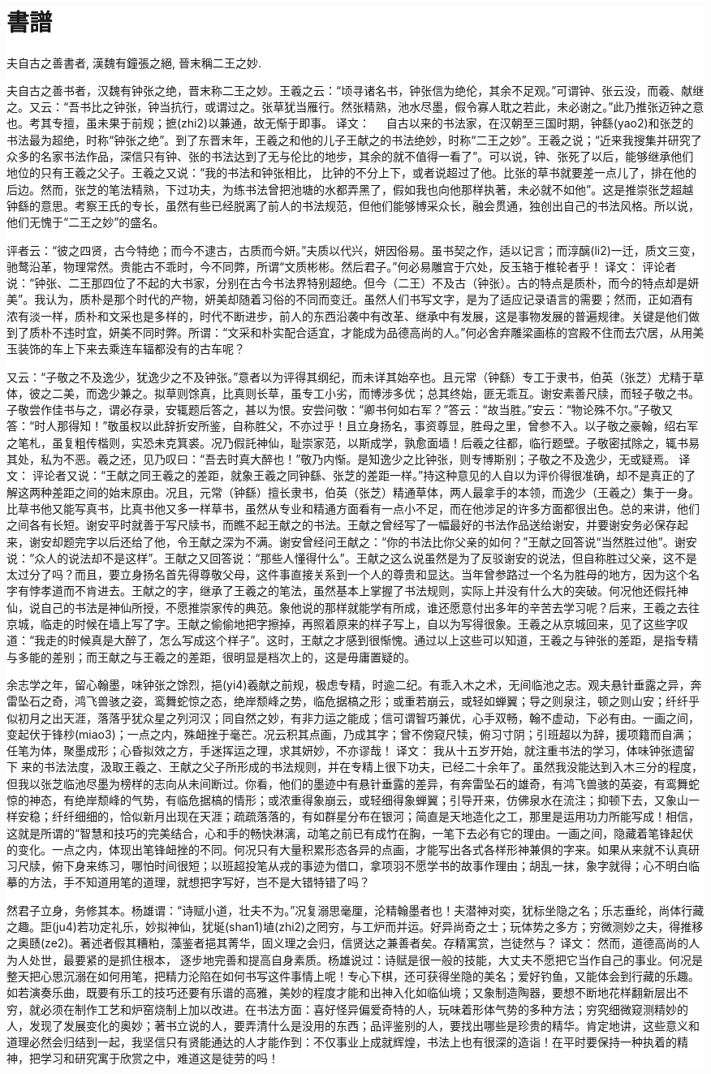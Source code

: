 # 書譜

夫自古之善書者, 漢魏有鐘張之絕, 晉末稱二王之妙.

夫自古之善书者，汉魏有钟张之绝，晋末称二王之妙。王羲之云：“顷寻诸名书，钟张信为绝伦，其余不足观。”可谓钟、张云没，而羲、献继之。又云：“吾书比之钟张，钟当抗行，或谓过之。张草犹当雁行。然张精熟，池水尽墨，假令寡人耽之若此，未必谢之。”此乃推张迈钟之意也。考其专擅，虽未果于前规；摭(zhi2)以兼通，故无惭于即事。
译文：
    自古以来的书法家，在汉朝至三国时期，钟繇(yao2)和张芝的书法最为超绝，时称“钟张之绝”。到了东晋末年，王羲之和他的儿子王献之的书法绝妙，时称“二王之妙”。王羲之说；“近来我搜集并研究了众多的名家书法作品，深信只有钟、张的书法达到了无与伦比的地步，其余的就不值得一看了”。可以说，钟、张死了以后，能够继承他们地位的只有王羲之父子。王羲之又说：“我的书法和钟张相比，
比钟的不分上下，或者说超过了他。比张的草书就要差一点儿了，排在他的后边。然而，张芝的笔法精熟，下过功夫，为练书法曾把池塘的水都弄黑了，假如我也向他那样执著，未必就不如他”。这是推崇张芝超越钟繇的意思。考察王氏的专长，虽然有些已经脱离了前人的书法规范，但他们能够博采众长，融会贯通，独创出自己的书法风格。所以说，他们无愧于“二王之妙”的盛名。

评者云：“彼之四贤，古今特绝；而今不逮古，古质而今妍。”夫质以代兴，妍因俗易。虽书契之作，适以记言；而淳醨(li2)一迁，质文三变，驰鹜沿革，物理常然。贵能古不乖时，今不同弊，所谓“文质彬彬。然后君子。”何必易雕宫于穴处，反玉辂于椎轮者乎！
译文：
评论者说：“钟张、二王那四位了不起的大书家，分别在古今书法界特别超绝。但今（二王）不及古（钟张）。古的特点是质朴，而今的特点却是妍美”。我认为，质朴是那个时代的产物，妍美却随着习俗的不同而变迁。虽然人们书写文字，是为了适应记录语言的需要；然而，正如酒有浓有淡一样，质朴和文采也是多样的，时代不断进步，前人的东西沿袭中有改革、继承中有发展，这是事物发展的普遍规律。关键是他们做到了质朴不违时宜，妍美不同时弊。所谓：“文采和朴实配合适宜，才能成为品德高尚的人。”何必舍弃雕梁画栋的宫殿不住而去穴居，从用美玉装饰的车上下来去乘连车辐都没有的古车呢？

又云：“子敬之不及逸少，犹逸少之不及钟张。”意者以为评得其纲纪，而未详其始卒也。且元常（钟繇）专工于隶书，伯英（张芝）尤精于草体，彼之二美，而逸少兼之。拟草则馀真，比真则长草，虽专工小劣，而博涉多优；总其终始，匪无乖互。谢安素善尺牍，而轻子敬之书。子敬尝作佳书与之，谓必存录，安辄题后答之，甚以为恨。安尝问敬：“卿书何如右军？”答云：“故当胜。”安云：“物论殊不尔。”子敬又答：“时人那得知！”敬虽权以此辞折安所鉴，自称胜父，不亦过乎！且立身扬名，事资尊显，胜母之里，曾参不入。以子敬之豪翰，绍右军之笔札，虽复粗传楷则，实恐未克箕裘。况乃假託神仙，耻崇家范，以斯成学，孰愈面墙！后羲之往都，临行题壁。子敬密拭除之，辄书易其处，私为不恶。羲之还，见乃叹曰：“吾去时真大醉也！”敬乃内惭。是知逸少之比钟张，则专博斯别；子敬之不及逸少，无或疑焉。
译文： 
评论者又说：“王献之同王羲之的差距，就象王羲之同钟繇、张芝的差距一样。”持这种意见的人自以为评价得很准确，却不是真正的了解这两种差距之间的始末原由。况且，元常（钟繇）擅长隶书，伯英（张芝）精通草体，两人最拿手的本领，而逸少（王羲之）集于一身。比草书他又能写真书，比真书他又多一样草书，虽然从专业和精通方面看有一点小不足，而在他涉足的许多方面都很出色。总的来讲，他们之间各有长短。谢安平时就善于写尺牍书，而瞧不起王献之的书法。王献之曾经写了一幅最好的书法作品送给谢安，并要谢安务必保存起来，谢安却题完字以后还给了他，令王献之深为不满。谢安曾经问王献之：“你的书法比你父亲的如何？”王献之回答说“当然胜过他”。谢安说：“众人的说法却不是这样”。王献之又回答说：“那些人懂得什么”。王献之这么说虽然是为了反驳谢安的说法，但自称胜过父亲，这不是太过分了吗？而且，要立身扬名首先得尊敬父母，这件事直接关系到一个人的尊贵和显达。当年曾参路过一个名为胜母的地方，因为这个名字有悖孝道而不肯进去。王献之的字，继承了王羲之的笔法，虽然基本上掌握了书法规则，实际上并没有什么大的突破。何况他还假托神仙，说自己的书法是神仙所授，不愿推崇家传的典范。象他说的那样就能学有所成，谁还愿意付出多年的辛苦去学习呢？后来，王羲之去往京城，临走的时候在墙上写了字。王献之偷偷地把字擦掉，再照着原来的样子写上，自以为写得很象。王羲之从京城回来，见了这些字叹道：“我走的时候真是大醉了，怎么写成这个样子”。这时，王献之才感到很惭愧。通过以上这些可以知道，王羲之与钟张的差距，是指专精与多能的差别；而王献之与王羲之的差距，很明显是档次上的，这是毋庸置疑的。

余志学之年，留心翰墨，味钟张之馀烈，挹(yi4)羲献之前规，极虑专精，时逾二纪。有乖入木之术，无间临池之志。观夫悬针垂露之异，奔雷坠石之奇，鸿飞兽骇之姿，鸾舞蛇惊之态，绝岸颓峰之势，临危据槁之形；或重若崩云，或轻如蝉翼；导之则泉注，顿之则山安；纤纤乎似初月之出天涯，落落乎犹众星之列河汉；同自然之妙，有非力运之能成；信可谓智巧兼优，心手双畅，翰不虚动，下必有由。一画之间，变起伏于锋杪(miao3)；一点之内，殊衄挫于毫芒。况云积其点画，乃成其字；曾不傍窥尺犊，俯习寸阴；引班超以为辞，援项籍而自满；任笔为体，聚墨成形；心昏拟效之方，手迷挥运之理，求其妍妙，不亦谬哉！
译文：
我从十五岁开始，就注重书法的学习，体味钟张遗留下
来的书法法度，汲取王羲之、王献之父子所形成的书法规则，并在专精上很下功夫，已经二十余年了。虽然我没能达到入木三分的程度，但我以张芝临池尽墨为榜样的志向从未间断过。你看，他们的墨迹中有悬针垂露的差异，有奔雷坠石的雄奇，有鸿飞兽骇的英姿，有鸾舞蛇惊的神态，有绝岸颓峰的气势，有临危据槁的情形；或浓重得象崩云，或轻细得象蝉翼；引导开来，仿佛泉水在流注；抑顿下去，又象山一样安稳；纤纤细细的，恰似新月出现在天涯；疏疏落落的，有如群星分布在银河；简直是天地造化之工，那里是运用功力所能写成！相信，这就是所谓的“智慧和技巧的完美结合，心和手的畅快淋漓，动笔之前已有成竹在胸，一笔下去必有它的理由。一画之间，隐藏着笔锋起伏的变化。一点之内，体现出笔锋衄挫的不同。何况只有大量积累形态各异的点画，才能写出各式各样形神兼俱的字来。如果从来就不认真研习尺牍，俯下身来练习，哪怕时间很短；以班超投笔从戎的事迹为借口，拿项羽不愿学书的故事作理由；胡乱一抹，象字就得；心不明白临摹的方法，手不知道用笔的道理，就想把字写好，岂不是大错特错了吗？

然君子立身，务修其本。杨雄谓：“诗赋小道，壮夫不为。”况复溺思毫厘，沦精翰墨者也！夫潜神对奕，犹标坐隐之名；乐志垂纶，尚体行藏之趣。詎(ju4)若功定礼乐，妙拟神仙，犹埏(shan1)埴(zhi2)之罔穷，与工炉而并运。好异尚奇之士；玩体势之多方；穷微测妙之夫，得推移之奥赜(ze2)。著述者假其糟粕，藻鉴者挹其菁华，固义理之会归，信贤达之兼善者矣。存精寓赏，岂徒然与？
译文：
然而，道德高尚的人为人处世，最要紧的是抓住根本，
逐步地完善和提高自身素质。杨雄说过：诗赋是很一般的技能，大丈夫不愿把它当作自己的事业。何况是整天把心思沉溺在如何用笔，把精力沦陷在如何书写这件事情上呢！专心下棋，还可获得坐隐的美名；爱好钓鱼，又能体会到行藏的乐趣。如若演奏乐曲，既要有乐工的技巧还要有乐谱的高雅，美妙的程度才能和出神入化如临仙境；又象制造陶器，要想不断地花样翻新层出不穷，就必须在制作工艺和炉窑烧制上加以改进。在书法方面：喜好怪异偏爱奇特的人，玩味着形体气势的多种方法；穷究细微窥测精妙的人，发现了发展变化的奥妙；著书立说的人，要弄清什么是没用的东西；品评鉴别的人，要找出哪些是珍贵的精华。肯定地讲，这些意义和道理必然会归结到一起，我坚信只有贤能通达的人才能作到：不仅事业上成就辉煌，书法上也有很深的造诣！在平时要保持一种执着的精神，把学习和研究寓于欣赏之中，难道这是徒劳的吗！
